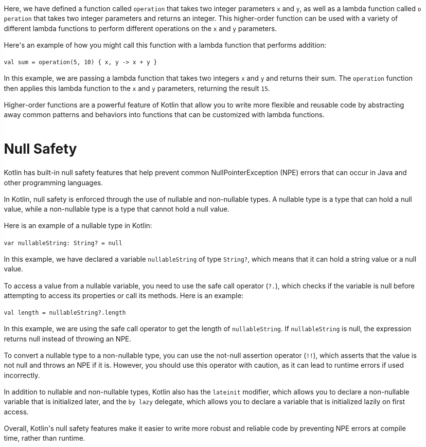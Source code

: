 Here, we have defined a function called `operation` that takes two integer parameters `x` and `y`, as well as a lambda function called `operation` that takes two integer parameters and returns an integer. This higher-order function can be used with a variety of different lambda functions to perform different operations on the `x` and `y` parameters.

Here's an example of how you might call this function with a lambda function that performs addition:

```
val sum = operation(5, 10) { x, y -> x + y }
```

In this example, we are passing a lambda function that takes two integers `x` and `y` and returns their sum. The `operation` function then applies this lambda function to the `x` and `y` parameters, returning the result `15`.

Higher-order functions are a powerful feature of Kotlin that allow you to write more flexible and reusable code by abstracting away common patterns and behaviors into functions that can be customized with lambda functions.

# Null Safety

Kotlin has built-in null safety features that help prevent common NullPointerException (NPE) errors that can occur in Java and other programming languages.

In Kotlin, null safety is enforced through the use of nullable and non-nullable types. A nullable type is a type that can hold a null value, while a non-nullable type is a type that cannot hold a null value.

Here is an example of a nullable type in Kotlin:

```
var nullableString: String? = null
```

In this example, we have declared a variable `nullableString` of type `String?`, which means that it can hold a string value or a null value.

To access a value from a nullable variable, you need to use the safe call operator (`?.`), which checks if the variable is null before attempting to access its properties or call its methods. Here is an example:

```
val length = nullableString?.length
```

In this example, we are using the safe call operator to get the length of `nullableString`. If `nullableString` is null, the expression returns null instead of throwing an NPE.

To convert a nullable type to a non-nullable type, you can use the not-null assertion operator (`!!`), which asserts that the value is not null and throws an NPE if it is. However, you should use this operator with caution, as it can lead to runtime errors if used incorrectly.

In addition to nullable and non-nullable types, Kotlin also has the `lateinit` modifier, which allows you to declare a non-nullable variable that is initialized later, and the `by lazy` delegate, which allows you to declare a variable that is initialized lazily on first access.

Overall, Kotlin's null safety features make it easier to write more robust and reliable code by preventing NPE errors at compile time, rather than runtime.
